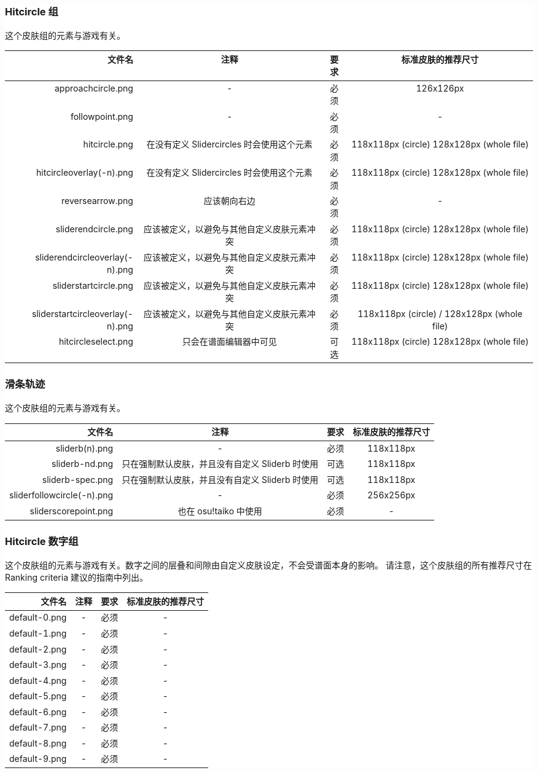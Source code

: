 ### Hitcircle 组

这个皮肤组的元素与游戏有关。

| 文件名 | 注释 | 要求 | 标准皮肤的推荐尺寸 |
| --: | :-: | :-: | :-: |
| approachcircle.png | - | 必须 | 126x126px |
| followpoint.png | - | 必须 | - |
| hitcircle.png | 在没有定义 Slidercircles 时会使用这个元素 | 必须 | 118x118px (circle) 128x128px (whole file) |
| hitcircleoverlay(-n).png | 在没有定义 Slidercircles 时会使用这个元素 | 必须 | 118x118px (circle) 128x128px (whole file) |
| reversearrow.png | 应该朝向右边 | 必须 | - |
| sliderendcircle.png | 应该被定义，以避免与其他自定义皮肤元素冲突 | 必须 | 118x118px (circle) 128x128px (whole file) |
| sliderendcircleoverlay(-n).png | 应该被定义，以避免与其他自定义皮肤元素冲突 | 必须 | 118x118px (circle) 128x128px (whole file) |
| sliderstartcircle.png | 应该被定义，以避免与其他自定义皮肤元素冲突 | 必须 | 118x118px (circle) 128x128px (whole file) |
| sliderstartcircleoverlay(-n).png | 应该被定义，以避免与其他自定义皮肤元素冲突 | 必须 | 118x118px (circle) / 128x128px (whole file) |
| hitcircleselect.png | 只会在谱面编辑器中可见 | 可选 | 118x118px (circle) 128x128px (whole file) |

### 滑条轨迹

这个皮肤组的元素与游戏有关。

| 文件名 | 注释 | 要求 | 标准皮肤的推荐尺寸 |
| --: | :-: | :-: | :-: |
| sliderb(n).png | - | 必须 | 118x118px |
| sliderb-nd.png | 只在强制默认皮肤，并且没有自定义 Sliderb 时使用 | 可选 | 118x118px |
| sliderb-spec.png | 只在强制默认皮肤，并且没有自定义 Sliderb 时使用 | 可选 | 118x118px |
| sliderfollowcircle(-n).png | - | 必须 | 256x256px |
| sliderscorepoint.png | 也在 osu!taiko 中使用 | 必须 | - |

### Hitcircle 数字组

这个皮肤组的元素与游戏有关。数字之间的层叠和间隙由自定义皮肤设定，不会受谱面本身的影响。
请注意，这个皮肤组的所有推荐尺寸在 Ranking criteria 建议的指南中列出。

| 文件名 | 注释 | 要求 | 标准皮肤的推荐尺寸 |
| --: | :-: | :-: | :-: |
| default-0.png | - | 必须 | - |
| default-1.png | - | 必须 | - |
| default-2.png | - | 必须 | - |
| default-3.png | - | 必须 | - |
| default-4.png | - | 必须 | - |
| default-5.png | - | 必须 | - |
| default-6.png | - | 必须 | - |
| default-7.png | - | 必须 | - |
| default-8.png | - | 必须 | - |
| default-9.png | - | 必须 | - |
